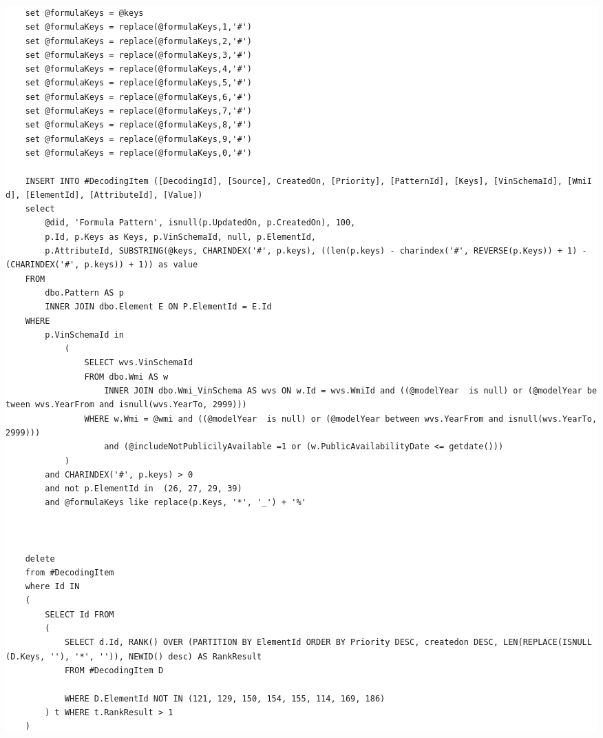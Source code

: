 		
		set @formulaKeys = @keys				
		set @formulaKeys = replace(@formulaKeys,1,'#')
		set @formulaKeys = replace(@formulaKeys,2,'#')
		set @formulaKeys = replace(@formulaKeys,3,'#')
		set @formulaKeys = replace(@formulaKeys,4,'#')
		set @formulaKeys = replace(@formulaKeys,5,'#')
		set @formulaKeys = replace(@formulaKeys,6,'#')
		set @formulaKeys = replace(@formulaKeys,7,'#')
		set @formulaKeys = replace(@formulaKeys,8,'#')
		set @formulaKeys = replace(@formulaKeys,9,'#')
		set @formulaKeys = replace(@formulaKeys,0,'#')

		INSERT INTO #DecodingItem ([DecodingId], [Source], CreatedOn, [Priority], [PatternId], [Keys], [VinSchemaId], [WmiId], [ElementId], [AttributeId], [Value])
		select 
			@did, 'Formula Pattern', isnull(p.UpdatedOn, p.CreatedOn), 100, 
			p.Id, p.Keys as Keys, p.VinSchemaId, null, p.ElementId, 
			p.AttributeId, SUBSTRING(@keys, CHARINDEX('#', p.keys), ((len(p.keys) - charindex('#', REVERSE(p.Keys)) + 1) - (CHARINDEX('#', p.keys)) + 1)) as value
		FROM  
			dbo.Pattern AS p  
			INNER JOIN dbo.Element E ON P.ElementId = E.Id 
		WHERE   
			p.VinSchemaId in 
				( 
					SELECT wvs.VinSchemaId  
					FROM dbo.Wmi AS w 
						INNER JOIN dbo.Wmi_VinSchema AS wvs ON w.Id = wvs.WmiId and ((@modelYear  is null) or (@modelYear between wvs.YearFrom and isnull(wvs.YearTo, 2999))) 
					WHERE w.Wmi = @wmi and ((@modelYear  is null) or (@modelYear between wvs.YearFrom and isnull(wvs.YearTo, 2999)))
						and (@includeNotPublicilyAvailable =1 or (w.PublicAvailabilityDate <= getdate()))
				) 
			and CHARINDEX('#', p.keys) > 0 
			and not p.ElementId in  (26, 27, 29, 39) 
			and @formulaKeys like replace(p.Keys, '*', '_') + '%' 


		
		delete 
		from #DecodingItem 
		where Id IN
        (
			SELECT Id FROM 
			(
				SELECT d.Id, RANK() OVER (PARTITION BY ElementId ORDER BY Priority DESC, createdon DESC, LEN(REPLACE(ISNULL(D.Keys, ''), '*', '')), NEWID() desc) AS RankResult
				FROM #DecodingItem D 
				
				WHERE D.ElementId NOT IN (121, 129, 150, 154, 155, 114, 169, 186)
			) t WHERE t.RankResult > 1
        )
